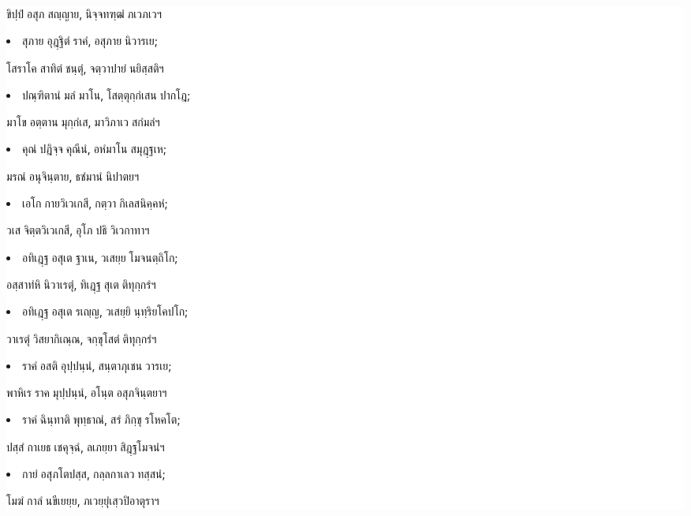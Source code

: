 ขิปฺปํ อสุภ สญฺญาย, นิจฺจทฑฺฒํ ภเวภเวฯ  
</li>
  
<li>
สุภาย อุฎฺฐิตํ ราคํ, อสุภาย นิวารเย;  
  
โสราโค สาทิตํ ชนฺตุํ, จตฺวาปายํ นยิสฺสติฯ  
</li>
  
<li>
ปณฺฑิตานํ  
มลํ มาโน, โสตฺตุกฺกํเสน ปากโฎ;  
  
มาโข อตฺตาน มุกฺกํเส, มาวิภาเว สกํมลํฯ  
</li>
  
<li>
คุณํ ปฎิจฺจ คุณีนํ, อหํมาโน สมุฎฺฐเห;  
  
มรณํ อนุจินฺตาย, ธชํมานํ นิปาตยฯ  
</li>
  
<li>
เอโก  
กายวิเวเกสี, กตฺวา กิเลสนิคฺคหํ;  
  
วเส จิตฺตวิเวเกสี, อุโภ ปธิ วิเวกาทาฯ  
</li>
  
<li>
อทิเฎฺฐ อสุเต ฐาเน, วเสยฺย โมจนตฺถิโก;  
  
อสฺสาทํหิ นิวาเรตุํ, ทิเฎฺฐ สุเต ติทุกฺกรํฯ  
</li>
  
<li>
อทิเฎฺฐ  
อสุเต รเญฺญ, วเสยฺยิ นฺทฺริยโคปโก;  
  
วาเรตุํ วิสยากิเณฺณ, จกฺขุโสตํ ติทุกฺกรํฯ  
</li>
  
<li>
ราคํ อสติ อุปฺปนฺนํ, สนฺตาภุเชน วารเย;  
  
พาหิเร ราค มุปฺปนฺนํ, อโนฺต อสุภจินฺตยาฯ  
</li>
  
<li>
ราคํ  
ฉินฺทาติ พุทฺธาณํ, สรํ ภิกฺขุ รโหคโต;  
  
ปสฺสํ กาเยธ เชคุจฺฉํ, ลเภยฺยา สิฎฺฐโมจนํฯ  
</li>
  
<li>
กายํ อสุภโตปสฺส, กลฺลกาเลว ทสฺสนํ;  
  
โมฆํ กาลํ นขีเยยฺย, ภเวยฺยุํเสฺวปิอาตุราฯ  
</li>
  